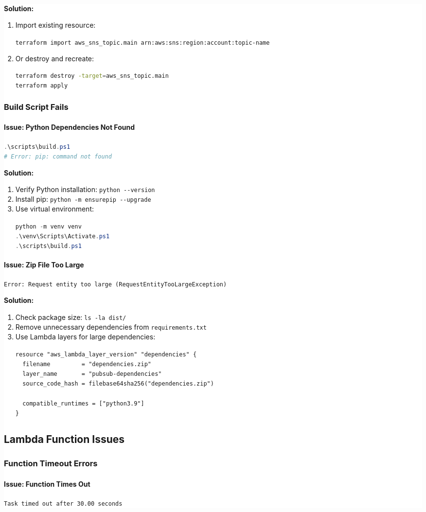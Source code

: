 **Solution:**
1. Import existing resource:
   ```bash
   terraform import aws_sns_topic.main arn:aws:sns:region:account:topic-name
   ```
2. Or destroy and recreate:
   ```bash
   terraform destroy -target=aws_sns_topic.main
   terraform apply
   ```

### Build Script Fails

#### Issue: Python Dependencies Not Found
```powershell
.\scripts\build.ps1
# Error: pip: command not found
```

**Solution:**
1. Verify Python installation: `python --version`
2. Install pip: `python -m ensurepip --upgrade`
3. Use virtual environment:
   ```powershell
   python -m venv venv
   .\venv\Scripts\Activate.ps1
   .\scripts\build.ps1
   ```

#### Issue: Zip File Too Large
```
Error: Request entity too large (RequestEntityTooLargeException)
```

**Solution:**
1. Check package size: `ls -la dist/`
2. Remove unnecessary dependencies from `requirements.txt`
3. Use Lambda layers for large dependencies:
   ```hcl
   resource "aws_lambda_layer_version" "dependencies" {
     filename         = "dependencies.zip"
     layer_name       = "pubsub-dependencies"
     source_code_hash = filebase64sha256("dependencies.zip")
     
     compatible_runtimes = ["python3.9"]
   }
   ```

## Lambda Function Issues

### Function Timeout Errors

#### Issue: Function Times Out
```
Task timed out after 30.00 seconds
```
